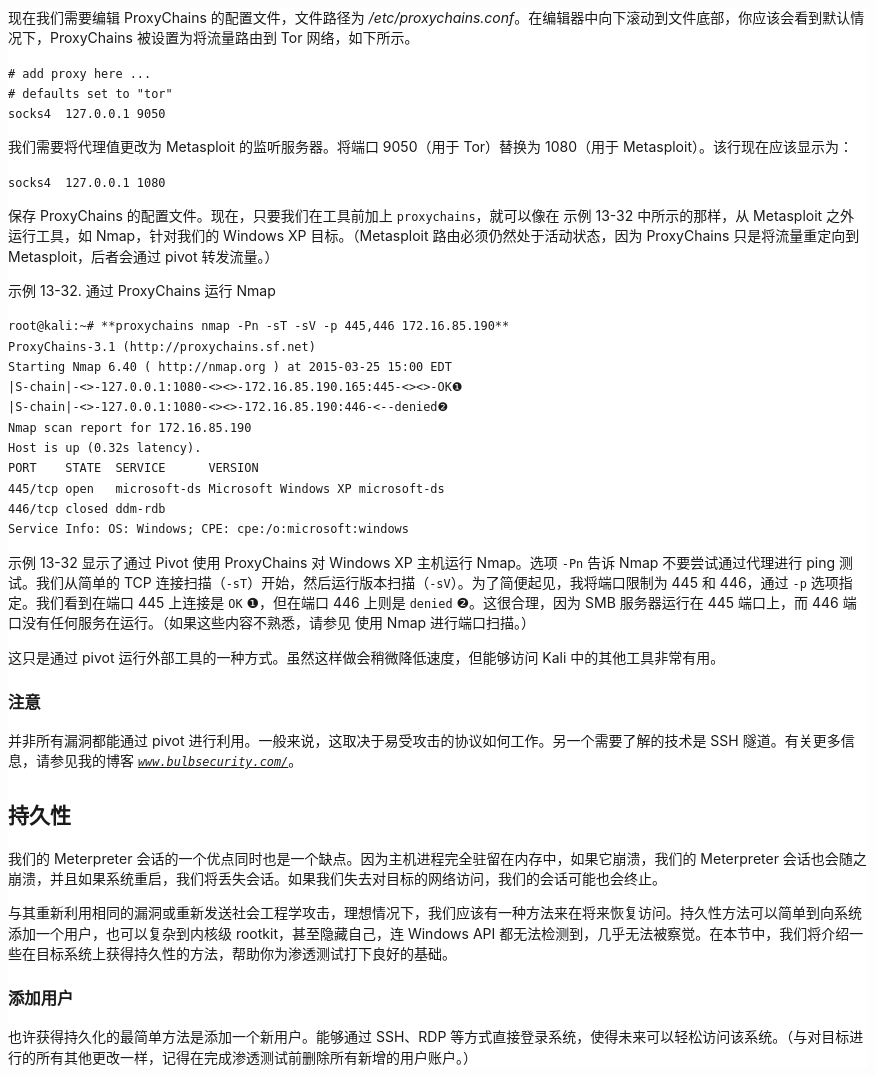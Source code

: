 现在我们需要编辑 ProxyChains 的配置文件，文件路径为 */etc/proxychains.conf*。在编辑器中向下滚动到文件底部，你应该会看到默认情况下，ProxyChains 被设置为将流量路由到 Tor 网络，如下所示。

```
# add proxy here ...
# defaults set to "tor"
socks4  127.0.0.1 9050
```

我们需要将代理值更改为 Metasploit 的监听服务器。将端口 9050（用于 Tor）替换为 1080（用于 Metasploit）。该行现在应该显示为：

```
socks4  127.0.0.1 1080
```

保存 ProxyChains 的配置文件。现在，只要我们在工具前加上 `proxychains`，就可以像在 示例 13-32 中所示的那样，从 Metasploit 之外运行工具，如 Nmap，针对我们的 Windows XP 目标。（Metasploit 路由必须仍然处于活动状态，因为 ProxyChains 只是将流量重定向到 Metasploit，后者会通过 pivot 转发流量。）

示例 13-32. 通过 ProxyChains 运行 Nmap

```
root@kali:~# **proxychains nmap -Pn -sT -sV -p 445,446 172.16.85.190**
ProxyChains-3.1 (http://proxychains.sf.net)
Starting Nmap 6.40 ( http://nmap.org ) at 2015-03-25 15:00 EDT
|S-chain|-<>-127.0.0.1:1080-<><>-172.16.85.190.165:445-<><>-OK❶
|S-chain|-<>-127.0.0.1:1080-<><>-172.16.85.190:446-<--denied❷
Nmap scan report for 172.16.85.190
Host is up (0.32s latency).
PORT    STATE  SERVICE      VERSION
445/tcp open   microsoft-ds Microsoft Windows XP microsoft-ds
446/tcp closed ddm-rdb
Service Info: OS: Windows; CPE: cpe:/o:microsoft:windows
```

示例 13-32 显示了通过 Pivot 使用 ProxyChains 对 Windows XP 主机运行 Nmap。选项 `-Pn` 告诉 Nmap 不要尝试通过代理进行 ping 测试。我们从简单的 TCP 连接扫描（`-sT`）开始，然后运行版本扫描（`-sV`）。为了简便起见，我将端口限制为 445 和 446，通过 `-p` 选项指定。我们看到在端口 445 上连接是 `OK` ❶，但在端口 446 上则是 `denied` ❷。这很合理，因为 SMB 服务器运行在 445 端口上，而 446 端口没有任何服务在运行。（如果这些内容不熟悉，请参见 使用 Nmap 进行端口扫描。）

这只是通过 pivot 运行外部工具的一种方式。虽然这样做会稍微降低速度，但能够访问 Kali 中的其他工具非常有用。

### 注意

并非所有漏洞都能通过 pivot 进行利用。一般来说，这取决于易受攻击的协议如何工作。另一个需要了解的技术是 SSH 隧道。有关更多信息，请参见我的博客 *[`www.bulbsecurity.com/`](http://www.bulbsecurity.com/)*。

## 持久性

我们的 Meterpreter 会话的一个优点同时也是一个缺点。因为主机进程完全驻留在内存中，如果它崩溃，我们的 Meterpreter 会话也会随之崩溃，并且如果系统重启，我们将丢失会话。如果我们失去对目标的网络访问，我们的会话可能也会终止。

与其重新利用相同的漏洞或重新发送社会工程学攻击，理想情况下，我们应该有一种方法来在将来恢复访问。持久性方法可以简单到向系统添加一个用户，也可以复杂到内核级 rootkit，甚至隐藏自己，连 Windows API 都无法检测到，几乎无法被察觉。在本节中，我们将介绍一些在目标系统上获得持久性的方法，帮助你为渗透测试打下良好的基础。

### 添加用户

也许获得持久化的最简单方法是添加一个新用户。能够通过 SSH、RDP 等方式直接登录系统，使得未来可以轻松访问该系统。（与对目标进行的所有其他更改一样，记得在完成渗透测试前删除所有新增的用户账户。）
